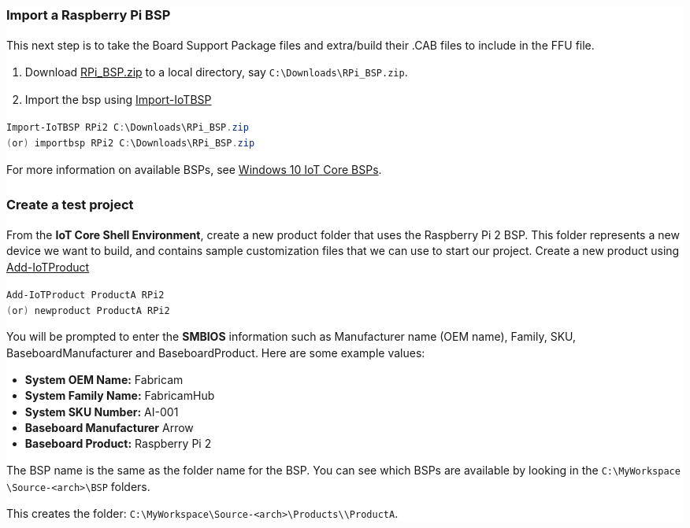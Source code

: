 ### Import a Raspberry Pi BSP 

This next step is to take the Board Support Package files and extra/build their .CAB files to include in the FFU file. 

1. Download [RPi_BSP.zip](https://github.com/ms-iot/iot-adk-addonkit/releases/download/17134_v5.3/RPi_BSP.zip) to a local directory, say `C:\Downloads\RPi_BSP.zip`.

2. Import the bsp using [Import-IoTBSP](https://github.com/ms-iot/iot-adk-addonkit/blob/master/Tools/IoTCoreImaging/Docs/Import-IoTBSP.md)
``` powershell
Import-IoTBSP RPi2 C:\Downloads\RPi_BSP.zip
(or) importbsp RPi2 C:\Downloads\RPi_BSP.zip
```

For more information on available BSPs, see [Windows 10 IoT Core BSPs](/windows/iot-core/build-your-image/createbsps).

### <span id="Create_a_test_project"></span>Create a test project

From the **IoT Core Shell Environment**, create a new product folder that uses the Raspberry Pi 2 BSP. This folder represents a new device we want to build, and contains sample customization files that we can use to start our project. Create a new product using [Add-IoTProduct](https://github.com/ms-iot/iot-adk-addonkit/blob/master/Tools/IoTCoreImaging/Docs/Add-IoTProduct.md)

``` powershell
Add-IoTProduct ProductA RPi2
(or) newproduct ProductA RPi2
```
You will be prompted to enter the **SMBIOS** information such as Manufacturer name (OEM name), Family, SKU, BaseboardManufacturer and BaseboardProduct. Here are some example values:

-   **System OEM Name:** Fabricam
-   **System Family Name:** FabricamHub
-   **System SKU Number:** AI-001
-   **Baseboard Manufacturer** Arrow
-   **Baseboard Product:** Raspberry Pi 2

The BSP name is the same as the folder name for the BSP. You can see which BSPs are available by looking in the `C:\MyWorkspace\Source-<arch>\BSP` folders.

This creates the folder: `C:\MyWorkspace\Source-<arch>\Products\\ProductA`.
